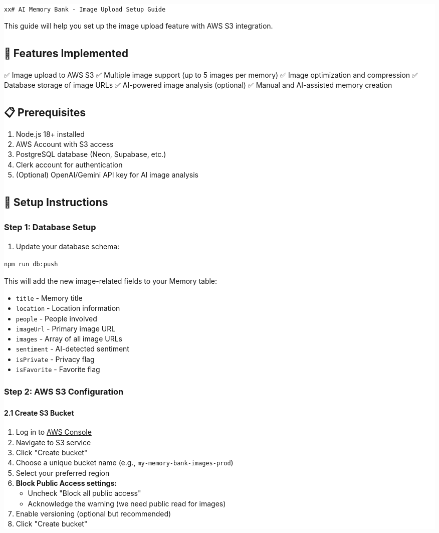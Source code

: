     xx# AI Memory Bank - Image Upload Setup Guide

This guide will help you set up the image upload feature with AWS S3 integration.

## 🎯 Features Implemented

✅ Image upload to AWS S3
✅ Multiple image support (up to 5 images per memory)
✅ Image optimization and compression
✅ Database storage of image URLs
✅ AI-powered image analysis (optional)
✅ Manual and AI-assisted memory creation

## 📋 Prerequisites

1. Node.js 18+ installed
2. AWS Account with S3 access
3. PostgreSQL database (Neon, Supabase, etc.)
4. Clerk account for authentication
5. (Optional) OpenAI/Gemini API key for AI image analysis

## 🚀 Setup Instructions

### Step 1: Database Setup

1. Update your database schema:
```bash
npm run db:push
```

This will add the new image-related fields to your Memory table:
- `title` - Memory title
- `location` - Location information
- `people` - People involved
- `imageUrl` - Primary image URL
- `images` - Array of all image URLs
- `sentiment` - AI-detected sentiment
- `isPrivate` - Privacy flag
- `isFavorite` - Favorite flag

### Step 2: AWS S3 Configuration

#### 2.1 Create S3 Bucket

1. Log in to [AWS Console](https://console.aws.amazon.com/)
2. Navigate to S3 service
3. Click "Create bucket"
4. Choose a unique bucket name (e.g., `my-memory-bank-images-prod`)
5. Select your preferred region
6. **Block Public Access settings:**
   - Uncheck "Block all public access"
   - Acknowledge the warning (we need public read for images)
7. Enable versioning (optional but recommended)
8. Click "Create bucket"
